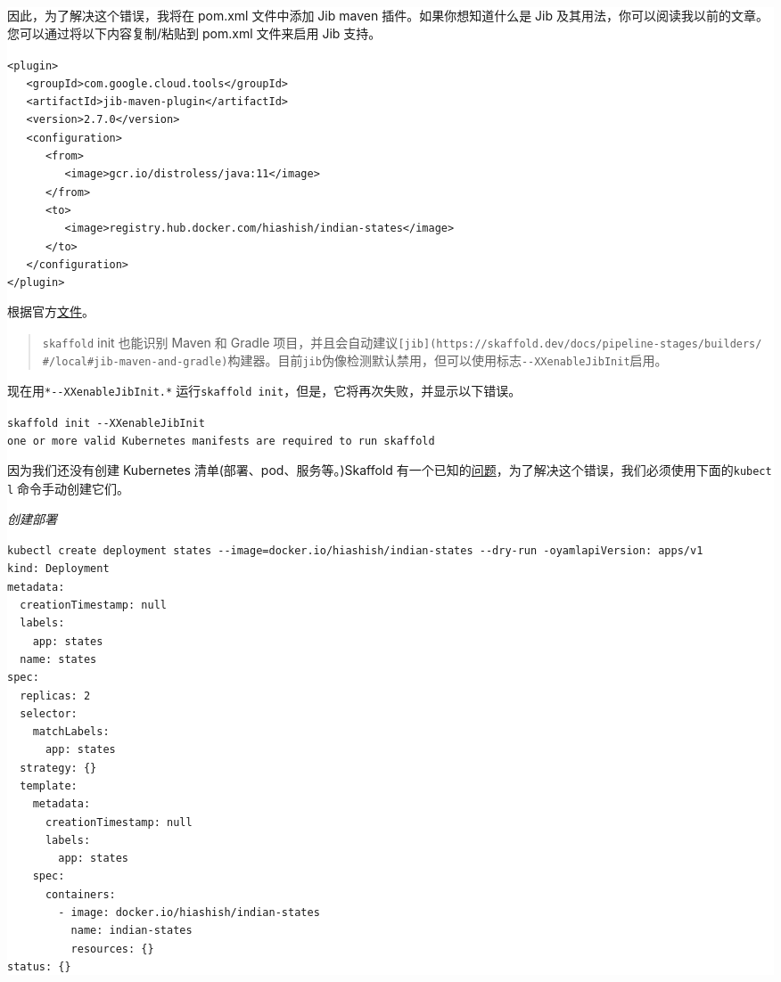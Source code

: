 因此，为了解决这个错误，我将在 pom.xml 文件中添加 Jib maven 插件。如果你想知道什么是 Jib 及其用法，你可以阅读我以前的文章。您可以通过将以下内容复制/粘贴到 pom.xml 文件来启用 Jib 支持。

```
<plugin>
   <groupId>com.google.cloud.tools</groupId>
   <artifactId>jib-maven-plugin</artifactId>
   <version>2.7.0</version>
   <configuration>
      <from>
         <image>gcr.io/distroless/java:11</image>
      </from>
      <to>
         <image>registry.hub.docker.com/hiashish/indian-states</image>
      </to>
   </configuration>
</plugin>
```

根据官方[文件](https://skaffold.dev/docs/pipeline-stages/init/)。

> `skaffold` init 也能识别 Maven 和 Gradle 项目，并且会自动建议`[jib](https://skaffold.dev/docs/pipeline-stages/builders/#/local#jib-maven-and-gradle)`构建器。目前`jib`伪像检测默认禁用，但可以使用标志`--XXenableJibInit`启用。

现在用`*--XXenableJibInit.*` 运行`skaffold init`，但是，它将再次失败，并显示以下错误。

```
skaffold init --XXenableJibInit
one or more valid Kubernetes manifests are required to run skaffold
```

因为我们还没有创建 Kubernetes 清单(部署、pod、服务等。)Skaffold 有一个已知的[问题](https://github.com/GoogleContainerTools/skaffold/issues/1651)，为了解决这个错误，我们必须使用下面的`kubectl` 命令手动创建它们。

*创建部署*

```
kubectl create deployment states --image=docker.io/hiashish/indian-states --dry-run -oyamlapiVersion: apps/v1
kind: Deployment
metadata:
  creationTimestamp: null
  labels:
    app: states
  name: states
spec:
  replicas: 2
  selector:
    matchLabels:
      app: states
  strategy: {}
  template:
    metadata:
      creationTimestamp: null
      labels:
        app: states
    spec:
      containers:
        - image: docker.io/hiashish/indian-states
          name: indian-states
          resources: {}
status: {}
```
